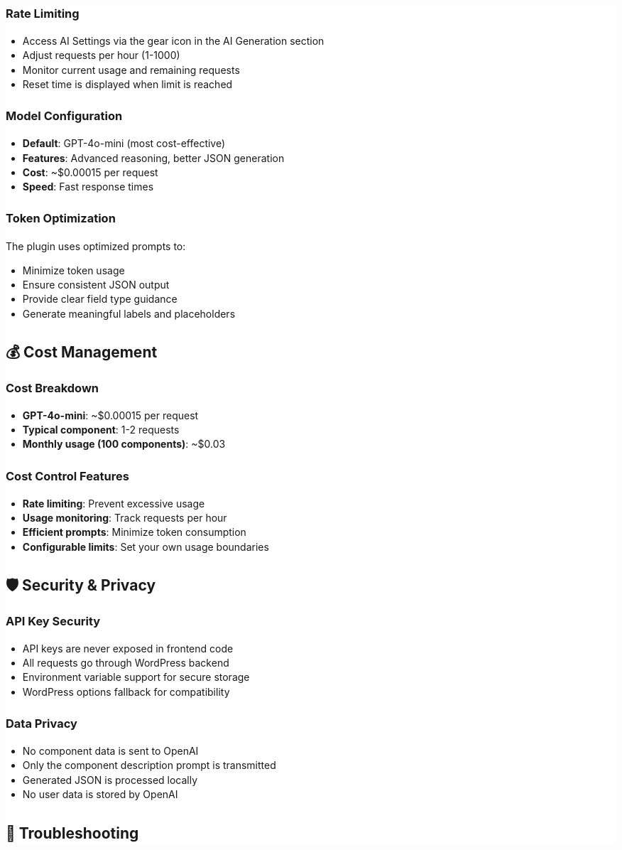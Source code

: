 ### **Rate Limiting**
- Access AI Settings via the gear icon in the AI Generation section
- Adjust requests per hour (1-1000)
- Monitor current usage and remaining requests
- Reset time is displayed when limit is reached

### **Model Configuration**
- **Default**: GPT-4o-mini (most cost-effective)
- **Features**: Advanced reasoning, better JSON generation
- **Cost**: ~$0.00015 per request
- **Speed**: Fast response times

### **Token Optimization**
The plugin uses optimized prompts to:
- Minimize token usage
- Ensure consistent JSON output
- Provide clear field type guidance
- Generate meaningful labels and placeholders

## 💰 Cost Management

### **Cost Breakdown**
- **GPT-4o-mini**: ~$0.00015 per request
- **Typical component**: 1-2 requests
- **Monthly usage (100 components)**: ~$0.03

### **Cost Control Features**
- **Rate limiting**: Prevent excessive usage
- **Usage monitoring**: Track requests per hour
- **Efficient prompts**: Minimize token consumption
- **Configurable limits**: Set your own usage boundaries

## 🛡️ Security & Privacy

### **API Key Security**
- API keys are never exposed in frontend code
- All requests go through WordPress backend
- Environment variable support for secure storage
- WordPress options fallback for compatibility

### **Data Privacy**
- No component data is sent to OpenAI
- Only the component description prompt is transmitted
- Generated JSON is processed locally
- No user data is stored by OpenAI

## 🚨 Troubleshooting
